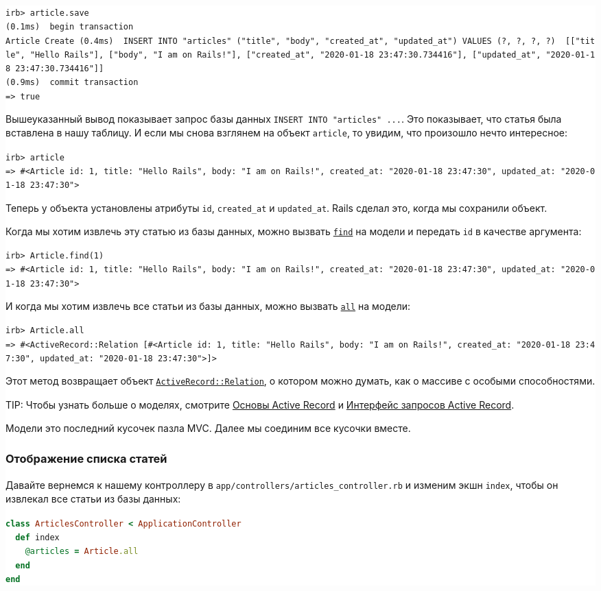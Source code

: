```irb
irb> article.save
(0.1ms)  begin transaction
Article Create (0.4ms)  INSERT INTO "articles" ("title", "body", "created_at", "updated_at") VALUES (?, ?, ?, ?)  [["title", "Hello Rails"], ["body", "I am on Rails!"], ["created_at", "2020-01-18 23:47:30.734416"], ["updated_at", "2020-01-18 23:47:30.734416"]]
(0.9ms)  commit transaction
=> true
```

Вышеуказанный вывод показывает запрос базы данных `INSERT INTO "articles" ...`. Это показывает, что статья была вставлена в нашу таблицу. И если мы снова взглянем на объект `article`, то увидим, что произошло нечто интересное:

```irb
irb> article
=> #<Article id: 1, title: "Hello Rails", body: "I am on Rails!", created_at: "2020-01-18 23:47:30", updated_at: "2020-01-18 23:47:30">
```

Теперь у объекта установлены атрибуты `id`, `created_at` и `updated_at`. Rails сделал это, когда мы сохранили объект.

Когда мы хотим извлечь эту статью из базы данных, можно вызвать [`find`](https://api.rubyonrails.org/classes/ActiveRecord/FinderMethods.html#method-i-find) на модели и передать `id` в качестве аргумента:

```irb
irb> Article.find(1)
=> #<Article id: 1, title: "Hello Rails", body: "I am on Rails!", created_at: "2020-01-18 23:47:30", updated_at: "2020-01-18 23:47:30">
```

И когда мы хотим извлечь все статьи из базы данных, можно вызвать [`all`](https://api.rubyonrails.org/classes/ActiveRecord/Scoping/Named/ClassMethods.html#method-i-all) на модели:

```irb
irb> Article.all
=> #<ActiveRecord::Relation [#<Article id: 1, title: "Hello Rails", body: "I am on Rails!", created_at: "2020-01-18 23:47:30", updated_at: "2020-01-18 23:47:30">]>
```

Этот метод возвращает объект [`ActiveRecord::Relation`](https://api.rubyonrails.org/classes/ActiveRecord/Relation.html), о котором можно думать, как о массиве с особыми способностями.

TIP: Чтобы узнать больше о моделях, смотрите [Основы Active Record](/active-record-basics) и [Интерфейс запросов Active Record](/active-record-query-interface).

Модели это последний кусочек пазла MVC. Далее мы соединим все кусочки вместе.

### Отображение списка статей

Давайте вернемся к нашему контроллеру в `app/controllers/articles_controller.rb` и изменим экшн `index`, чтобы он извлекал все статьи из базы данных:

```ruby
class ArticlesController < ApplicationController
  def index
    @articles = Article.all
  end
end
```
